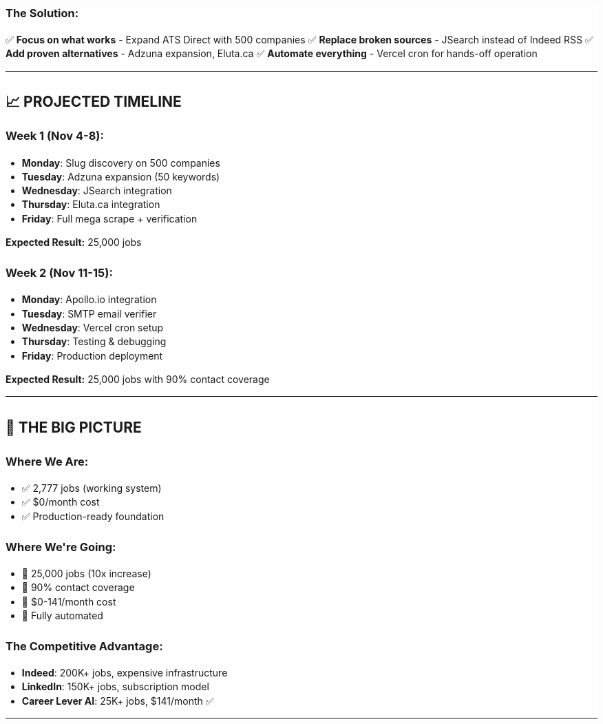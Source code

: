 ### The Solution:
✅ **Focus on what works** - Expand ATS Direct with 500 companies
✅ **Replace broken sources** - JSearch instead of Indeed RSS
✅ **Add proven alternatives** - Adzuna expansion, Eluta.ca
✅ **Automate everything** - Vercel cron for hands-off operation

---

## 📈 PROJECTED TIMELINE

### Week 1 (Nov 4-8):
- **Monday**: Slug discovery on 500 companies
- **Tuesday**: Adzuna expansion (50 keywords)
- **Wednesday**: JSearch integration
- **Thursday**: Eluta.ca integration
- **Friday**: Full mega scrape + verification

**Expected Result:** 25,000 jobs

### Week 2 (Nov 11-15):
- **Monday**: Apollo.io integration
- **Tuesday**: SMTP email verifier
- **Wednesday**: Vercel cron setup
- **Thursday**: Testing & debugging
- **Friday**: Production deployment

**Expected Result:** 25,000 jobs with 90% contact coverage

---

## 🎉 THE BIG PICTURE

### Where We Are:
- ✅ 2,777 jobs (working system)
- ✅ $0/month cost
- ✅ Production-ready foundation

### Where We're Going:
- 🎯 25,000 jobs (10x increase)
- 🎯 90% contact coverage
- 🎯 $0-141/month cost
- 🎯 Fully automated

### The Competitive Advantage:
- **Indeed**: 200K+ jobs, expensive infrastructure
- **LinkedIn**: 150K+ jobs, subscription model
- **Career Lever AI**: 25K+ jobs, $141/month ✅

---
